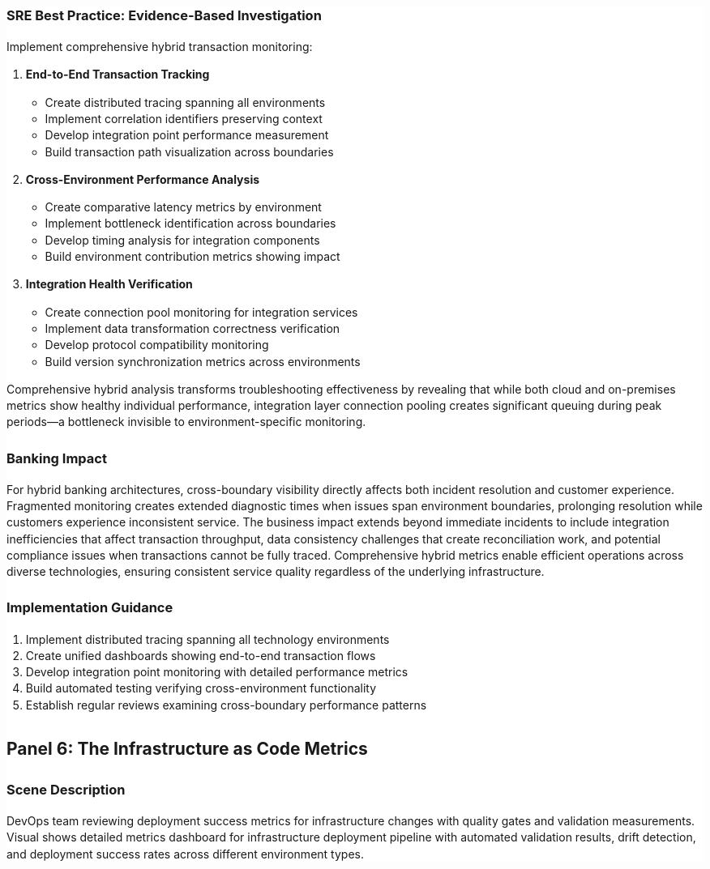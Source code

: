 ### SRE Best Practice: Evidence-Based Investigation

Implement comprehensive hybrid transaction monitoring:

1. **End-to-End Transaction Tracking**

   - Create distributed tracing spanning all environments
   - Implement correlation identifiers preserving context
   - Develop integration point performance measurement
   - Build transaction path visualization across boundaries

2. **Cross-Environment Performance Analysis**

   - Create comparative latency metrics by environment
   - Implement bottleneck identification across boundaries
   - Develop timing analysis for integration components
   - Build environment contribution metrics showing impact

3. **Integration Health Verification**

   - Create connection pool monitoring for integration services
   - Implement data transformation correctness verification
   - Develop protocol compatibility monitoring
   - Build version synchronization metrics across environments

Comprehensive hybrid analysis transforms troubleshooting effectiveness by revealing that while both cloud and on-premises metrics show healthy individual performance, integration layer connection pooling creates significant queuing during peak periods—a bottleneck invisible to environment-specific monitoring.

### Banking Impact

For hybrid banking architectures, cross-boundary visibility directly affects both incident resolution and customer experience. Fragmented monitoring creates extended diagnostic times when issues span environment boundaries, prolonging resolution while customers experience inconsistent service. The business impact extends beyond immediate incidents to include integration inefficiencies that affect transaction throughput, data consistency challenges that create reconciliation work, and potential compliance issues when transactions cannot be fully traced. Comprehensive hybrid metrics enable efficient operations across diverse technologies, ensuring consistent service quality regardless of the underlying infrastructure.

### Implementation Guidance

1. Implement distributed tracing spanning all technology environments
2. Create unified dashboards showing end-to-end transaction flows
3. Develop integration point monitoring with detailed performance metrics
4. Build automated testing verifying cross-environment functionality
5. Establish regular reviews examining cross-boundary performance patterns

## Panel 6: The Infrastructure as Code Metrics

### Scene Description

 DevOps team reviewing deployment success metrics for infrastructure changes with quality gates and validation measurements. Visual shows detailed metrics dashboard for infrastructure deployment pipeline with automated validation results, drift detection, and deployment success rates across different environment types.
